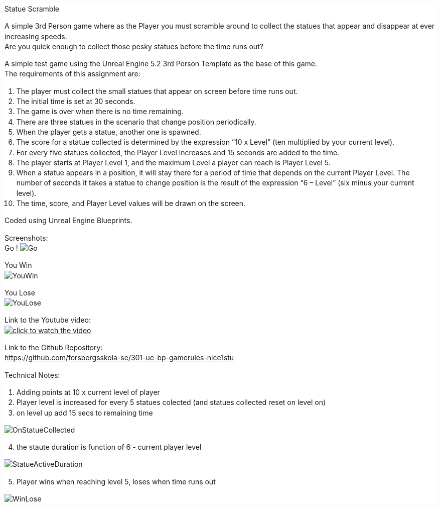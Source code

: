 Statue Scramble  
  
A simple 3rd Person game where as the Player you must scramble around to collect the statues that appear and disappear at ever increasing speeds.  
Are you quick enough to collect those pesky statues before the time runs out?  
  
A simple test game using the Unreal Engine 5.2 3rd Person Template as the base of this game.  
The requirements of this assignment are:    
1. The player must collect the small statues that appear on screen before time runs out.  
2. The initial time is set at 30 seconds.  
3. The game is over when there is no time remaining.  
4. There are three statues in the scenario that change position periodically.  
5. When the player gets a statue, another one is spawned.  
6. The score for a statue collected is determined by the expression “10 x Level” (ten multiplied by your current level).  
7. For every five statues collected, the Player Level increases and 15 seconds are added to the time.  
8. The player starts at Player Level 1, and the maximum Level a player can reach is Player Level 5.  
9. When a statue appears in a position, it will stay there for a period of time that depends on the current Player Level. The number of seconds it takes a statue to change position is the result of the expression “6 – Level” (six minus your current level).  
10. The time, score, and Player Level values will be drawn on the screen.  

Coded using Unreal Engine Blueprints.  

Screenshots:  
Go !
<img width="1010" alt="Go" src="https://github.com/forsbergsskola-se/301-ue-bp-gamerules-nice1stu/assets/112468923/2fdeed31-b104-4827-8450-296f06ff308e">  
  
You Win  
<img width="1013" alt="YouWin" src="https://github.com/forsbergsskola-se/301-ue-bp-gamerules-nice1stu/assets/112468923/0f4f3623-2655-4822-8ec3-369c1a768c83">  
  
You Lose  
<img width="1010" alt="YouLose" src="https://github.com/forsbergsskola-se/301-ue-bp-gamerules-nice1stu/assets/112468923/871eab4f-f428-42ff-8d1c-c8c874602c23">  
  
Link to the Youtube video:  
[![click to watch the video](https://img.youtube.com/vi/sJ3e3aEGPcI/maxresdefault.jpg)](https://youtu.be/sJ3e3aEGPcI)  
  
Link to the Github Repository:  
https://github.com/forsbergsskola-se/301-ue-bp-gamerules-nice1stu  

Technical Notes:  
1. Adding points at 10 x current level of player  
2. Player level is increased for every 5 statues colected (and statues collected reset on level on)  
3. on level up add 15 secs to remaining time  
<img width="1121" alt="OnStatueCollected" src="https://github.com/forsbergsskola-se/301-ue-bp-gamerules-nice1stu/assets/112468923/d3595db9-a08e-4f61-ade9-ce6a544fa56f">  
  
4. the staute duration is function of 6 - current player level  
<img width="1034" alt="StatueActiveDuration" src="https://github.com/forsbergsskola-se/301-ue-bp-gamerules-nice1stu/assets/112468923/a112f6cd-365e-4c27-a132-5c6d10dce049">  
  
5. Player wins when reaching level 5, loses when time runs out  
<img width="827" alt="WinLose" src="https://github.com/forsbergsskola-se/301-ue-bp-gamerules-nice1stu/assets/112468923/cf43ae2a-0279-4f15-bb3e-c949c8fd9725">  
